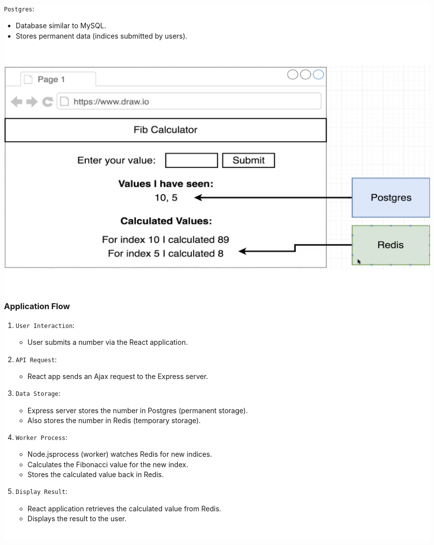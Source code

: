 `Postgres`:
* Database similar to MySQL.
* Stores permanent data (indices submitted by users).

<br>

![alt text](./images/image-259.png)

<br>

### Application Flow
1. `User Interaction`:
   * User submits a number via the React application.

2. `API Request`:
   * React app sends an Ajax request to the Express server.

3. `Data Storage`:
   * Express server stores the number in Postgres (permanent storage).
   * Also stores the number in Redis (temporary storage).

4. `Worker Process`:
   * Node.jsprocess (worker) watches Redis for new indices.
   * Calculates the Fibonacci value for the new index.
   * Stores the calculated value back in Redis.

5. `Display Result`:
   * React application retrieves the calculated value from Redis.
   * Displays the result to the user.

<br>
